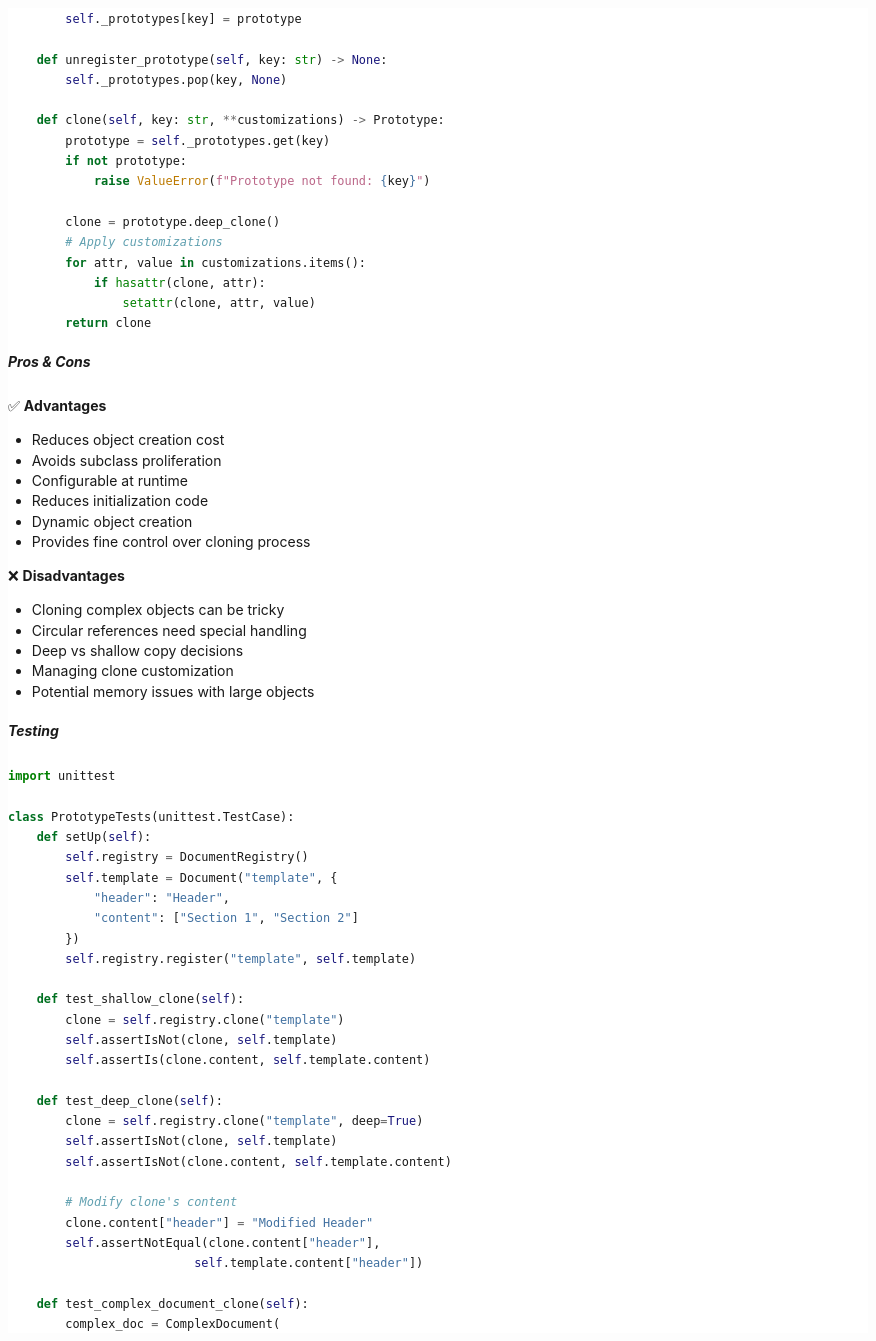 ```python
        self._prototypes[key] = prototype
    
    def unregister_prototype(self, key: str) -> None:
        self._prototypes.pop(key, None)
    
    def clone(self, key: str, **customizations) -> Prototype:
        prototype = self._prototypes.get(key)
        if not prototype:
            raise ValueError(f"Prototype not found: {key}")
        
        clone = prototype.deep_clone()
        # Apply customizations
        for attr, value in customizations.items():
            if hasattr(clone, attr):
                setattr(clone, attr, value)
        return clone
```

##### Pros & Cons
✅ **Advantages**
- Reduces object creation cost
- Avoids subclass proliferation
- Configurable at runtime
- Reduces initialization code
- Dynamic object creation
- Provides fine control over cloning process

❌ **Disadvantages**
- Cloning complex objects can be tricky
- Circular references need special handling
- Deep vs shallow copy decisions
- Managing clone customization
- Potential memory issues with large objects

##### Testing
```python
import unittest

class PrototypeTests(unittest.TestCase):
    def setUp(self):
        self.registry = DocumentRegistry()
        self.template = Document("template", {
            "header": "Header",
            "content": ["Section 1", "Section 2"]
        })
        self.registry.register("template", self.template)
    
    def test_shallow_clone(self):
        clone = self.registry.clone("template")
        self.assertIsNot(clone, self.template)
        self.assertIs(clone.content, self.template.content)
    
    def test_deep_clone(self):
        clone = self.registry.clone("template", deep=True)
        self.assertIsNot(clone, self.template)
        self.assertIsNot(clone.content, self.template.content)
        
        # Modify clone's content
        clone.content["header"] = "Modified Header"
        self.assertNotEqual(clone.content["header"], 
                          self.template.content["header"])
    
    def test_complex_document_clone(self):
        complex_doc = ComplexDocument(
```